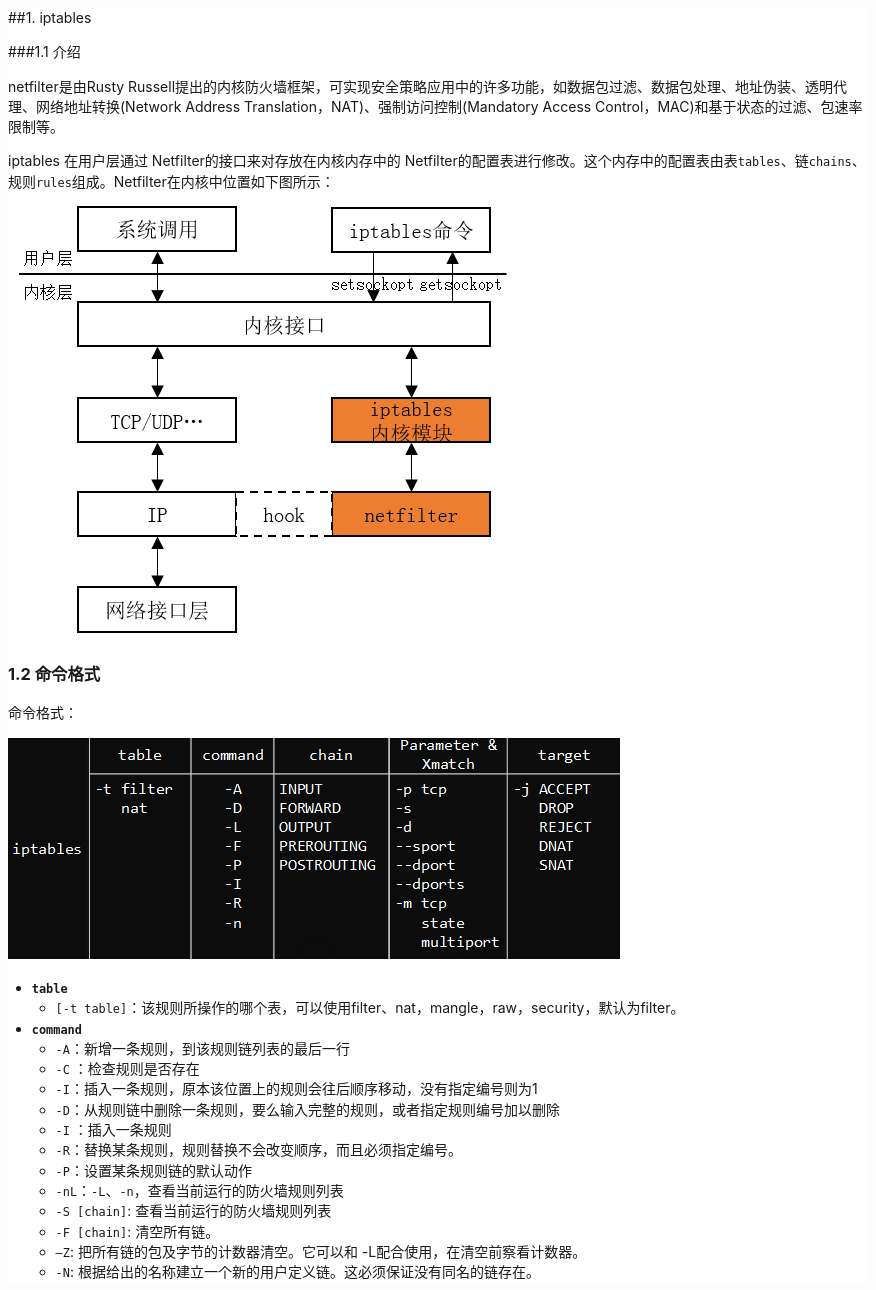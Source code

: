 ##1. iptables

###1.1 介绍

netfilter是由Rusty Russell提出的内核防火墙框架，可实现安全策略应用中的许多功能，如数据包过滤、数据包处理、地址伪装、透明代理、网络地址转换(Network Address Translation，NAT)、强制访问控制(Mandatory Access Control，MAC)和基于状态的过滤、包速率限制等。

iptables 在用户层通过 Netfilter的接口来对存放在内核内存中的 Netfilter的配置表进行修改。这个内存中的配置表由表`tables`、链`chains`、规则`rules`组成。Netfilter在内核中位置如下图所示：

![netfilter](./Picture/netfilter.png)

### 1.2 命令格式

命令格式：

![iptables-cli](./Picture/iptables-cli.png)

- **`table`**
  - `[-t table]`：该规则所操作的哪个表，可以使用filter、nat，mangle，raw，security，默认为filter。
- **`command`**
  - `-A`：新增一条规则，到该规则链列表的最后一行
  - `-C` ：检查规则是否存在
  - `-I`：插入一条规则，原本该位置上的规则会往后顺序移动，没有指定编号则为1
  - `-D`：从规则链中删除一条规则，要么输入完整的规则，或者指定规则编号加以删除
  - `-I` ：插入一条规则
  - `-R`：替换某条规则，规则替换不会改变顺序，而且必须指定编号。
  - `-P`：设置某条规则链的默认动作
  - `-nL`：`-L`、`-n`，查看当前运行的防火墙规则列表
  - `-S [chain]`: 查看当前运行的防火墙规则列表
  - `-F [chain]`: 清空所有链。
  - `–Z`: 把所有链的包及字节的计数器清空。它可以和 -L配合使用，在清空前察看计数器。
  - `-N`: 根据给出的名称建立一个新的用户定义链。这必须保证没有同名的链存在。